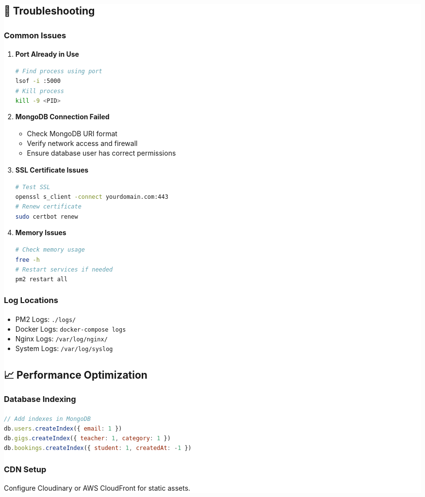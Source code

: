 ## 🚨 Troubleshooting

### Common Issues

1. **Port Already in Use**
   ```bash
   # Find process using port
   lsof -i :5000
   # Kill process
   kill -9 <PID>
   ```

2. **MongoDB Connection Failed**
   - Check MongoDB URI format
   - Verify network access and firewall
   - Ensure database user has correct permissions

3. **SSL Certificate Issues**
   ```bash
   # Test SSL
   openssl s_client -connect yourdomain.com:443
   # Renew certificate
   sudo certbot renew
   ```

4. **Memory Issues**
   ```bash
   # Check memory usage
   free -h
   # Restart services if needed
   pm2 restart all
   ```

### Log Locations
- PM2 Logs: `./logs/`
- Docker Logs: `docker-compose logs`
- Nginx Logs: `/var/log/nginx/`
- System Logs: `/var/log/syslog`

## 📈 Performance Optimization

### Database Indexing
```javascript
// Add indexes in MongoDB
db.users.createIndex({ email: 1 })
db.gigs.createIndex({ teacher: 1, category: 1 })
db.bookings.createIndex({ student: 1, createdAt: -1 })
```

### CDN Setup
Configure Cloudinary or AWS CloudFront for static assets.
